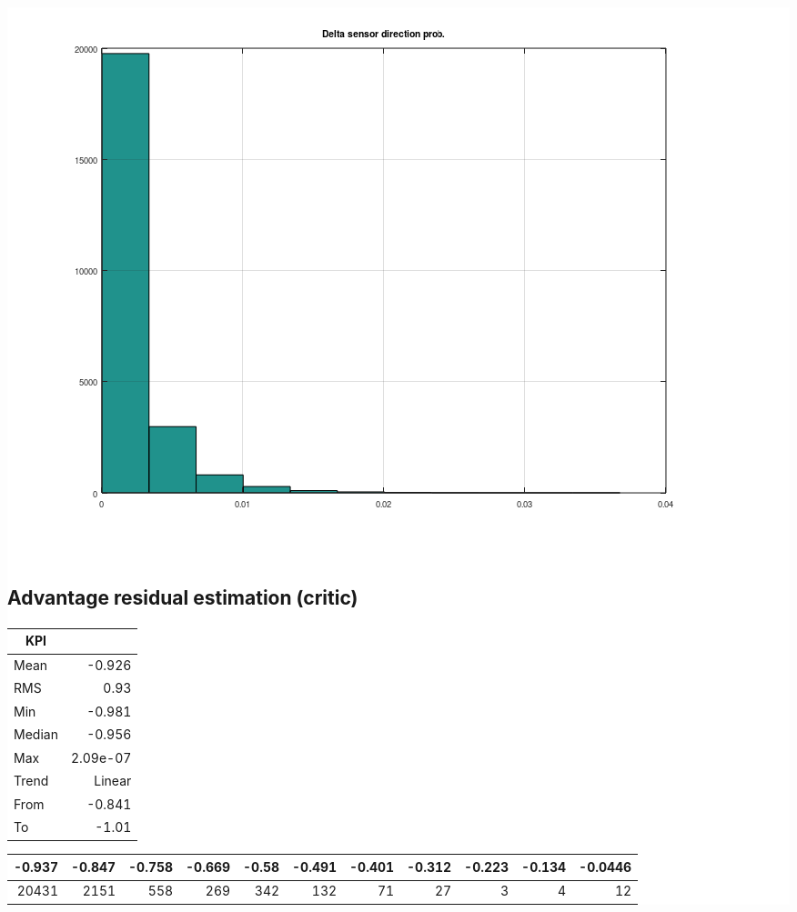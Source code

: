 ![Delta sensor direction prob.](dsens_hist.png)
## Advantage residual estimation (critic)

| KPI    |             |
|--------|------------:|
| Mean   |      -0.926 |
| RMS    |        0.93 |
| Min    |      -0.981 |
| Median |      -0.956 |
| Max    |    2.09e-07 |
| Trend  |      Linear |
| From   |      -0.841 |
| To     |       -1.01 |

|     -0.937 |     -0.847 |     -0.758 |     -0.669 |      -0.58 |     -0.491 |     -0.401 |     -0.312 |     -0.223 |     -0.134 |    -0.0446 |
|-----------:|-----------:|-----------:|-----------:|-----------:|-----------:|-----------:|-----------:|-----------:|-----------:|-----------:|
|      20431 |       2151 |        558 |        269 |        342 |        132 |         71 |         27 |          3 |          4 |         12 |
